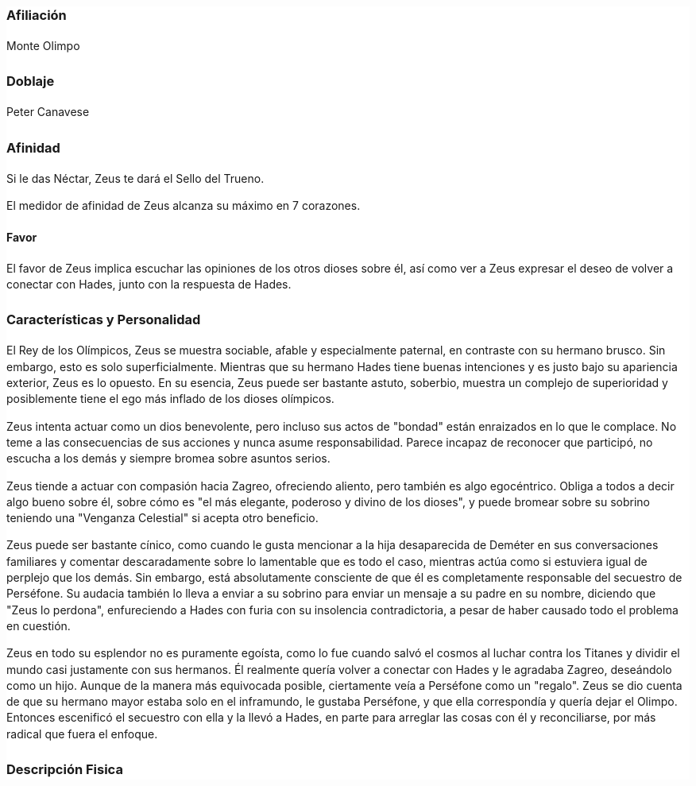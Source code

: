 ### Afiliación

Monte Olimpo

### Doblaje

Peter Canavese

### Afinidad

Si le das Néctar, Zeus te dará el Sello del Trueno.

El medidor de afinidad de Zeus alcanza su máximo en 7 corazones.

#### Favor

El favor de Zeus implica escuchar las opiniones de los otros dioses sobre él, así como ver a Zeus expresar el deseo de volver a conectar con Hades, junto con la respuesta de Hades.

### Características y Personalidad

El Rey de los Olímpicos, Zeus se muestra sociable, afable y especialmente paternal, en contraste con su hermano brusco. Sin embargo, esto es solo superficialmente. Mientras que su hermano Hades tiene buenas intenciones y es justo bajo su apariencia exterior, Zeus es lo opuesto. En su esencia, Zeus puede ser bastante astuto, soberbio, muestra un complejo de superioridad y posiblemente tiene el ego más inflado de los dioses olímpicos.

Zeus intenta actuar como un dios benevolente, pero incluso sus actos de "bondad" están enraizados en lo que le complace. No teme a las consecuencias de sus acciones y nunca asume responsabilidad. Parece incapaz de reconocer que participó, no escucha a los demás y siempre bromea sobre asuntos serios.

Zeus tiende a actuar con compasión hacia Zagreo, ofreciendo aliento, pero también es algo egocéntrico. Obliga a todos a decir algo bueno sobre él, sobre cómo es "el más elegante, poderoso y divino de los dioses", y puede bromear sobre su sobrino teniendo una "Venganza Celestial" si acepta otro beneficio.

Zeus puede ser bastante cínico, como cuando le gusta mencionar a la hija desaparecida de Deméter en sus conversaciones familiares y comentar descaradamente sobre lo lamentable que es todo el caso, mientras actúa como si estuviera igual de perplejo que los demás. Sin embargo, está absolutamente consciente de que él es completamente responsable del secuestro de Perséfone. Su audacia también lo lleva a enviar a su sobrino para enviar un mensaje a su padre en su nombre, diciendo que "Zeus lo perdona", enfureciendo a Hades con furia con su insolencia contradictoria, a pesar de haber causado todo el problema en cuestión.

Zeus en todo su esplendor no es puramente egoísta, como lo fue cuando salvó el cosmos al luchar contra los Titanes y dividir el mundo casi justamente con sus hermanos. Él realmente quería volver a conectar con Hades y le agradaba Zagreo, deseándolo como un hijo. Aunque de la manera más equivocada posible, ciertamente veía a Perséfone como un "regalo". Zeus se dio cuenta de que su hermano mayor estaba solo en el inframundo, le gustaba Perséfone, y que ella correspondía y quería dejar el Olimpo. Entonces escenificó el secuestro con ella y la llevó a Hades, en parte para arreglar las cosas con él y reconciliarse, por más radical que fuera el enfoque.

### Descripción Fisica
